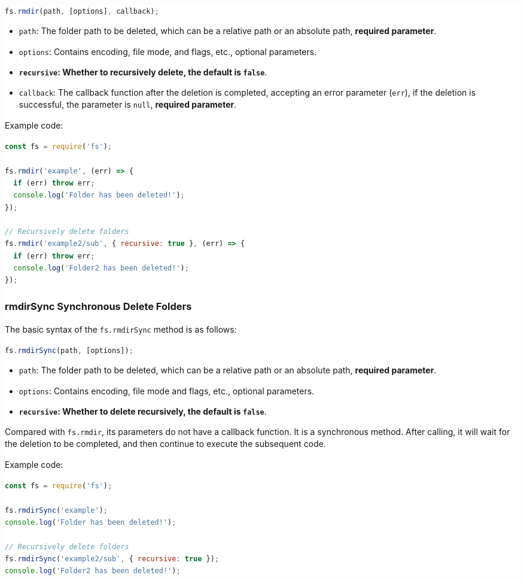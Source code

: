 ```javascript
fs.rmdir(path, [options], callback);
```

- `path`: The folder path to be deleted, which can be a relative path or an absolute path, **required parameter**.

- `options`: Contains encoding, file mode, and flags, etc., optional parameters.
- **`recursive`: Whether to recursively delete, the default is `false`**.

- `callback`: The callback function after the deletion is completed, accepting an error parameter (`err`), if the deletion is successful, the parameter is `null`, **required parameter**.

Example code:

```javascript
const fs = require('fs');

fs.rmdir('example', (err) => {
  if (err) throw err;
  console.log('Folder has been deleted!');
});

// Recursively delete folders
fs.rmdir('example2/sub', { recursive: true }, (err) => {
  if (err) throw err;
  console.log('Folder2 has been deleted!');
});
```

### rmdirSync Synchronous Delete Folders

The basic syntax of the `fs.rmdirSync` method is as follows:

```javascript
fs.rmdirSync(path, [options]);
```

- `path`: The folder path to be deleted, which can be a relative path or an absolute path, **required parameter**.

- `options`: Contains encoding, file mode and flags, etc., optional parameters.
- **`recursive`: Whether to delete recursively, the default is `false`**.

Compared with `fs.rmdir`, its parameters do not have a callback function. It is a synchronous method. After calling, it will wait for the deletion to be completed, and then continue to execute the subsequent code.

Example code:

```javascript
const fs = require('fs');

fs.rmdirSync('example');
console.log('Folder has been deleted!');

// Recursively delete folders
fs.rmdirSync('example2/sub', { recursive: true });
console.log('Folder2 has been deleted!');
```
